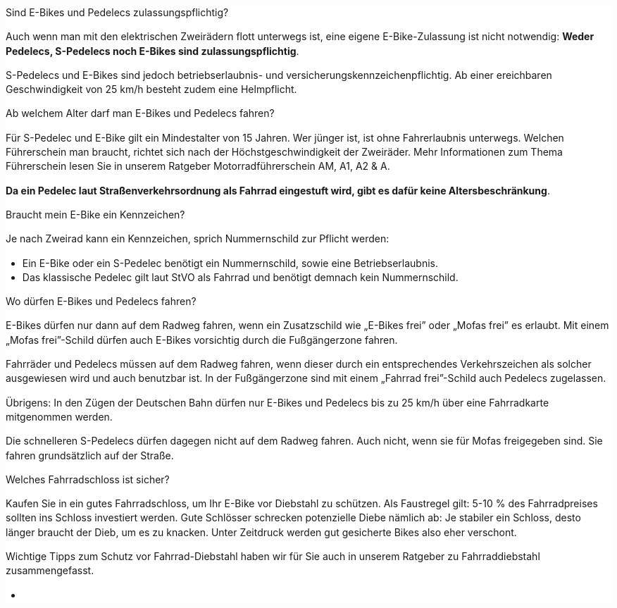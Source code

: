 Sind E-Bikes und Pedelecs zulassungspflichtig?

Auch wenn man mit den elektrischen Zweirädern flott unterwegs ist, eine eigene
E-Bike-Zulassung ist nicht notwendig: **Weder Pedelecs, S-Pedelecs noch
E-Bikes sind zulassungspflichtig**.

S-Pedelecs und E-Bikes sind jedoch betriebserlaubnis- und
versicherungskennzeichenpflichtig. Ab einer ereichbaren Geschwindigkeit von 25
km/h besteht zudem eine Helmpflicht.  

Ab welchem Alter darf man E-Bikes und Pedelecs fahren?

Für S-Pedelec und E-Bike gilt ein Mindestalter von 15 Jahren. Wer jünger ist,
ist ohne Fahrerlaubnis unterwegs. Welchen Führerschein man braucht, richtet
sich nach der Höchstgeschwindigkeit der Zweiräder. Mehr Informationen zum
Thema Führerschein lesen Sie in unserem Ratgeber Motorradführerschein AM, A1,
A2 & A.

**Da ein Pedelec laut Straßenverkehrsordnung als Fahrrad eingestuft wird, gibt
es dafür keine Altersbeschränkung**.

Braucht mein E-Bike ein Kennzeichen?

Je nach Zweirad kann ein Kennzeichen, sprich Nummernschild zur Pflicht werden:

  * Ein E-Bike oder ein S-Pedelec benötigt ein Nummernschild, sowie eine Betriebserlaubnis.
  * Das klassische Pedelec gilt laut StVO als Fahrrad und benötigt demnach kein Nummernschild.

Wo dürfen E-Bikes und Pedelecs fahren?

E-Bikes dürfen nur dann auf dem Radweg fahren, wenn ein Zusatzschild wie
„E-Bikes frei” oder „Mofas frei” es erlaubt. Mit einem „Mofas frei”-Schild
dürfen auch E-Bikes vorsichtig durch die Fußgängerzone fahren.

Fahrräder und Pedelecs müssen auf dem Radweg fahren, wenn dieser durch ein
entsprechendes Verkehrszeichen als solcher ausgewiesen wird und auch benutzbar
ist. In der Fußgängerzone sind mit einem „Fahrrad frei”-Schild auch Pedelecs
zugelassen.

Übrigens: In den Zügen der Deutschen Bahn dürfen nur E-Bikes und Pedelecs bis
zu 25 km/h über eine Fahrradkarte mitgenommen werden.

Die schnelleren S-Pedelecs dürfen dagegen nicht auf dem Radweg fahren. Auch
nicht, wenn sie für Mofas freigegeben sind. Sie fahren grundsätzlich auf der
Straße.  

Welches Fahrradschloss ist sicher?

Kaufen Sie in ein gutes Fahrradschloss, um Ihr E-Bike vor Diebstahl zu
schützen. Als Faustregel gilt: 5-10 % des Fahrradpreises sollten ins Schloss
investiert werden. Gute Schlösser schrecken potenzielle Diebe nämlich ab: Je
stabiler ein Schloss, desto länger braucht der Dieb, um es zu knacken. Unter
Zeitdruck werden gut gesicherte Bikes also eher verschont.

Wichtige Tipps zum Schutz vor Fahrrad-Diebstahl haben wir für Sie auch in
unserem Ratgeber zu Fahrraddiebstahl  zusammengefasst.

*
